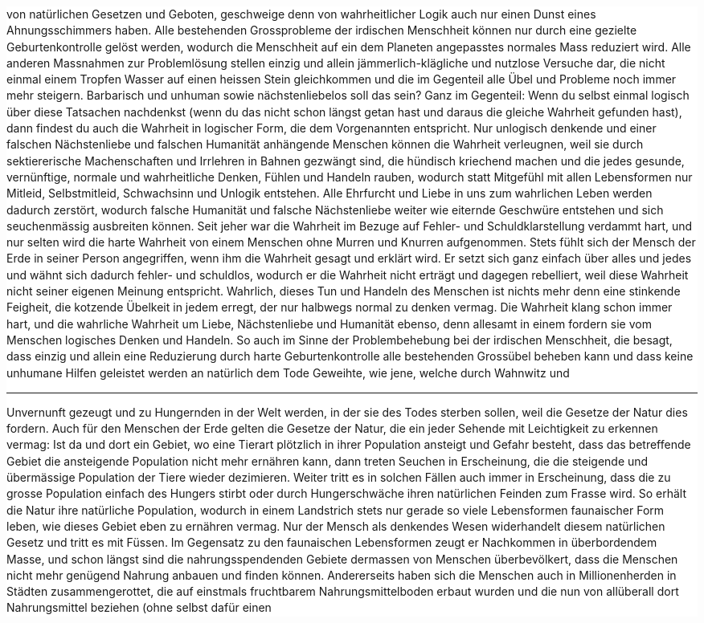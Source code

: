 von natürlichen Gesetzen und Geboten, geschweige denn von wahrheitlicher
Logik auch nur einen Dunst eines Ahnungsschimmers haben.
Alle bestehenden Grossprobleme der irdischen Menschheit können nur
durch eine gezielte Geburtenkontrolle gelöst werden, wodurch die Menschheit auf ein dem Planeten angepasstes normales Mass reduziert wird. Alle
anderen Massnahmen zur Problemlösung stellen einzig und allein jämmerlich-klägliche und nutzlose Versuche dar, die nicht einmal einem Tropfen
Wasser auf einen heissen Stein gleichkommen und die im Gegenteil alle
Übel und Probleme noch immer mehr steigern.
Barbarisch und unhuman sowie nächstenliebelos soll das sein? Ganz im Gegenteil: Wenn du selbst einmal logisch über diese Tatsachen nachdenkst
(wenn du das nicht schon längst getan hast und daraus die gleiche Wahrheit
gefunden hast), dann findest du auch die Wahrheit in logischer Form, die dem
Vorgenannten entspricht. Nur unlogisch denkende und einer falschen Nächstenliebe und falschen Humanität anhängende Menschen können die Wahrheit verleugnen, weil sie durch sektiererische Machenschaften und Irrlehren
in Bahnen gezwängt sind, die hündisch kriechend machen und die jedes
gesunde, vernünftige, normale und wahrheitliche Denken, Fühlen und Handeln rauben, wodurch statt Mitgefühl mit allen Lebensformen nur Mitleid,
Selbstmitleid, Schwachsinn und Unlogik entstehen. Alle Ehrfurcht und Liebe
in uns zum wahrlichen Leben werden dadurch zerstört, wodurch falsche Humanität und falsche Nächstenliebe weiter wie eiternde Geschwüre entstehen und sich seuchenmässig ausbreiten können.
Seit jeher war die Wahrheit im Bezuge auf Fehler- und Schuldklarstellung
verdammt hart, und nur selten wird die harte Wahrheit von einem Menschen
ohne Murren und Knurren aufgenommen. Stets fühlt sich der Mensch der
Erde in seiner Person angegriffen, wenn ihm die Wahrheit gesagt und erklärt
wird. Er setzt sich ganz einfach über alles und jedes und wähnt sich dadurch
fehler- und schuldlos, wodurch er die Wahrheit nicht erträgt und dagegen
rebelliert, weil diese Wahrheit nicht seiner eigenen Meinung entspricht.
Wahrlich, dieses Tun und Handeln des Menschen ist nichts mehr denn eine
stinkende Feigheit, die kotzende Übelkeit in jedem erregt, der nur halbwegs
normal zu denken vermag.
Die Wahrheit klang schon immer hart, und die wahrliche Wahrheit um
Liebe, Nächstenliebe und Humanität ebenso, denn allesamt in einem fordern
sie vom Menschen logisches Denken und Handeln. So auch im Sinne der
Problembehebung bei der irdischen Menschheit, die besagt, dass einzig
und allein eine Reduzierung durch harte Geburtenkontrolle alle bestehenden
Grossübel beheben kann und dass keine unhumane Hilfen geleistet werden
an natürlich dem Tode Geweihte, wie jene, welche durch Wahnwitz und


-----

Unvernunft gezeugt und zu Hungernden in der Welt werden, in der sie des
Todes sterben sollen, weil die Gesetze der Natur dies fordern.
Auch für den Menschen der Erde gelten die Gesetze der Natur, die ein jeder
Sehende mit Leichtigkeit zu erkennen vermag: Ist da und dort ein Gebiet, wo
eine Tierart plötzlich in ihrer Population ansteigt und Gefahr besteht, dass
das betreffende Gebiet die ansteigende Population nicht mehr ernähren kann,
dann treten Seuchen in Erscheinung, die die steigende und übermässige
Population der Tiere wieder dezimieren. Weiter tritt es in solchen Fällen auch
immer in Erscheinung, dass die zu grosse Population einfach des Hungers
stirbt oder durch Hungerschwäche ihren natürlichen Feinden zum Frasse
wird. So erhält die Natur ihre natürliche Population, wodurch in einem Landstrich stets nur gerade so viele Lebensformen faunaischer Form leben, wie
dieses Gebiet eben zu ernähren vermag. Nur der Mensch als denkendes
Wesen widerhandelt diesem natürlichen Gesetz und tritt es mit Füssen. Im
Gegensatz zu den faunaischen Lebensformen zeugt er Nachkommen in
überbordendem Masse, und schon längst sind die nahrungsspendenden
Gebiete dermassen von Menschen überbevölkert, dass die Menschen nicht
mehr genügend Nahrung anbauen und finden können. Andererseits haben
sich die Menschen auch in Millionenherden in Städten zusammengerottet,
die auf einstmals fruchtbarem Nahrungsmittelboden erbaut wurden und die
nun von allüberall dort Nahrungsmittel beziehen (ohne selbst dafür einen